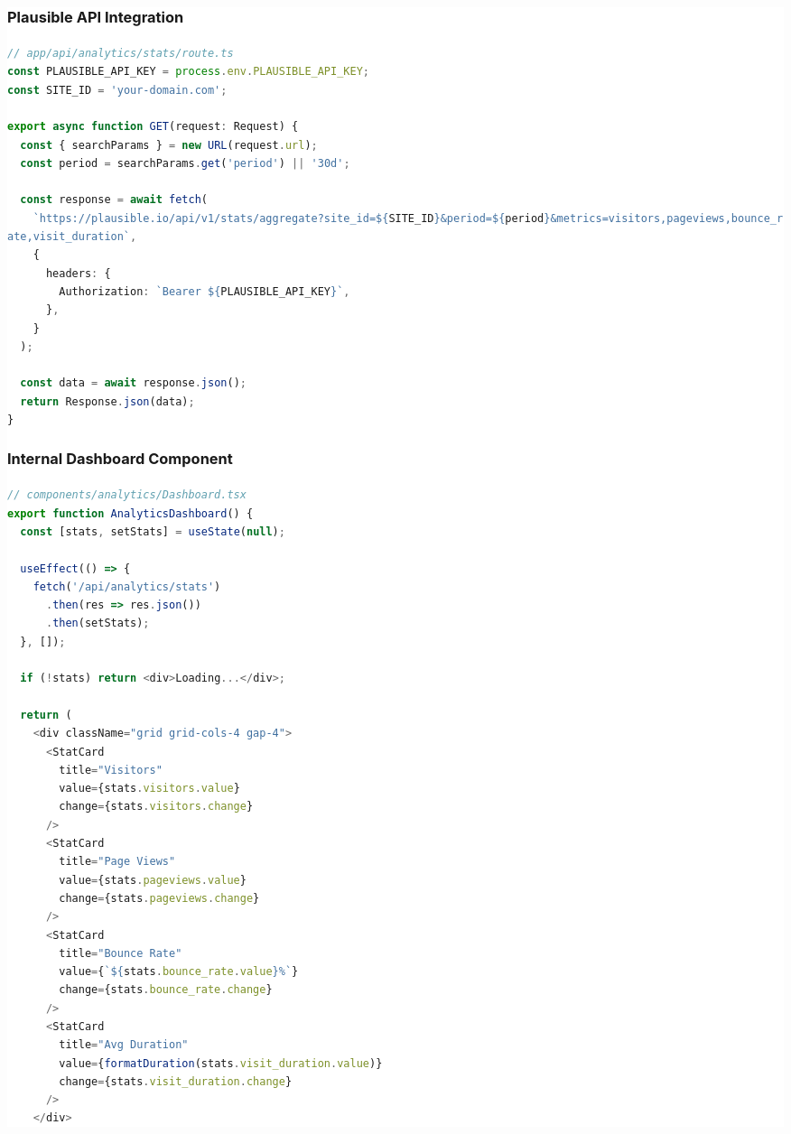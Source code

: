 ### Plausible API Integration

```typescript
// app/api/analytics/stats/route.ts
const PLAUSIBLE_API_KEY = process.env.PLAUSIBLE_API_KEY;
const SITE_ID = 'your-domain.com';

export async function GET(request: Request) {
  const { searchParams } = new URL(request.url);
  const period = searchParams.get('period') || '30d';
  
  const response = await fetch(
    `https://plausible.io/api/v1/stats/aggregate?site_id=${SITE_ID}&period=${period}&metrics=visitors,pageviews,bounce_rate,visit_duration`,
    {
      headers: {
        Authorization: `Bearer ${PLAUSIBLE_API_KEY}`,
      },
    }
  );
  
  const data = await response.json();
  return Response.json(data);
}
```

### Internal Dashboard Component

```typescript
// components/analytics/Dashboard.tsx
export function AnalyticsDashboard() {
  const [stats, setStats] = useState(null);
  
  useEffect(() => {
    fetch('/api/analytics/stats')
      .then(res => res.json())
      .then(setStats);
  }, []);
  
  if (!stats) return <div>Loading...</div>;
  
  return (
    <div className="grid grid-cols-4 gap-4">
      <StatCard
        title="Visitors"
        value={stats.visitors.value}
        change={stats.visitors.change}
      />
      <StatCard
        title="Page Views"
        value={stats.pageviews.value}
        change={stats.pageviews.change}
      />
      <StatCard
        title="Bounce Rate"
        value={`${stats.bounce_rate.value}%`}
        change={stats.bounce_rate.change}
      />
      <StatCard
        title="Avg Duration"
        value={formatDuration(stats.visit_duration.value)}
        change={stats.visit_duration.change}
      />
    </div>
```
